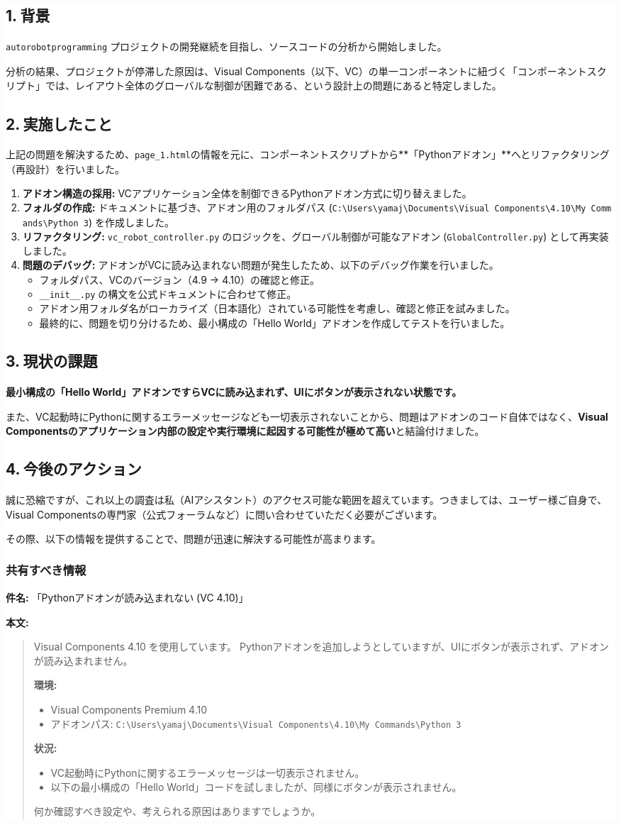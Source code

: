 ## 1. 背景

`autorobotprogramming` プロジェクトの開発継続を目指し、ソースコードの分析から開始しました。

分析の結果、プロジェクトが停滞した原因は、Visual Components（以下、VC）の単一コンポーネントに紐づく「コンポーネントスクリプト」では、レイアウト全体のグローバルな制御が困難である、という設計上の問題にあると特定しました。

## 2. 実施したこと

上記の問題を解決するため、`page_1.html`の情報を元に、コンポーネントスクリプトから**「Pythonアドオン」**へとリファクタリング（再設計）を行いました。

1.  **アドオン構造の採用:** VCアプリケーション全体を制御できるPythonアドオン方式に切り替えました。
2.  **フォルダの作成:** ドキュメントに基づき、アドオン用のフォルダパス (`C:\Users\yamaj\Documents\Visual Components\4.10\My Commands\Python 3`) を作成しました。
3.  **リファクタリング:** `vc_robot_controller.py` のロジックを、グローバル制御が可能なアドオン (`GlobalController.py`) として再実装しました。
4.  **問題のデバッグ:** アドオンがVCに読み込まれない問題が発生したため、以下のデバッグ作業を行いました。
    *   フォルダパス、VCのバージョン（4.9 → 4.10）の確認と修正。
    *   `__init__.py` の構文を公式ドキュメントに合わせて修正。
    *   アドオン用フォルダ名がローカライズ（日本語化）されている可能性を考慮し、確認と修正を試みました。
    *   最終的に、問題を切り分けるため、最小構成の「Hello World」アドオンを作成してテストを行いました。

## 3. 現状の課題

**最小構成の「Hello World」アドオンですらVCに読み込まれず、UIにボタンが表示されない状態です。**

また、VC起動時にPythonに関するエラーメッセージなども一切表示されないことから、問題はアドオンのコード自体ではなく、**Visual Componentsのアプリケーション内部の設定や実行環境に起因する可能性が極めて高い**と結論付けました。

## 4. 今後のアクション

誠に恐縮ですが、これ以上の調査は私（AIアシスタント）のアクセス可能な範囲を超えています。つきましては、ユーザー様ご自身で、Visual Componentsの専門家（公式フォーラムなど）に問い合わせていただく必要がございます。

その際、以下の情報を提供することで、問題が迅速に解決する可能性が高まります。

### 共有すべき情報

**件名:** 「Pythonアドオンが読み込まれない (VC 4.10)」

**本文:**

> Visual Components 4.10 を使用しています。
> Pythonアドオンを追加しようとしていますが、UIにボタンが表示されず、アドオンが読み込まれません。
> 
> **環境:**
> - Visual Components Premium 4.10
> - アドオンパス: `C:\Users\yamaj\Documents\Visual Components\4.10\My Commands\Python 3`
> 
> **状況:**
> - VC起動時にPythonに関するエラーメッセージは一切表示されません。
> - 以下の最小構成の「Hello World」コードを試しましたが、同様にボタンが表示されません。
> 
> 何か確認すべき設定や、考えられる原因はありますでしょうか。
